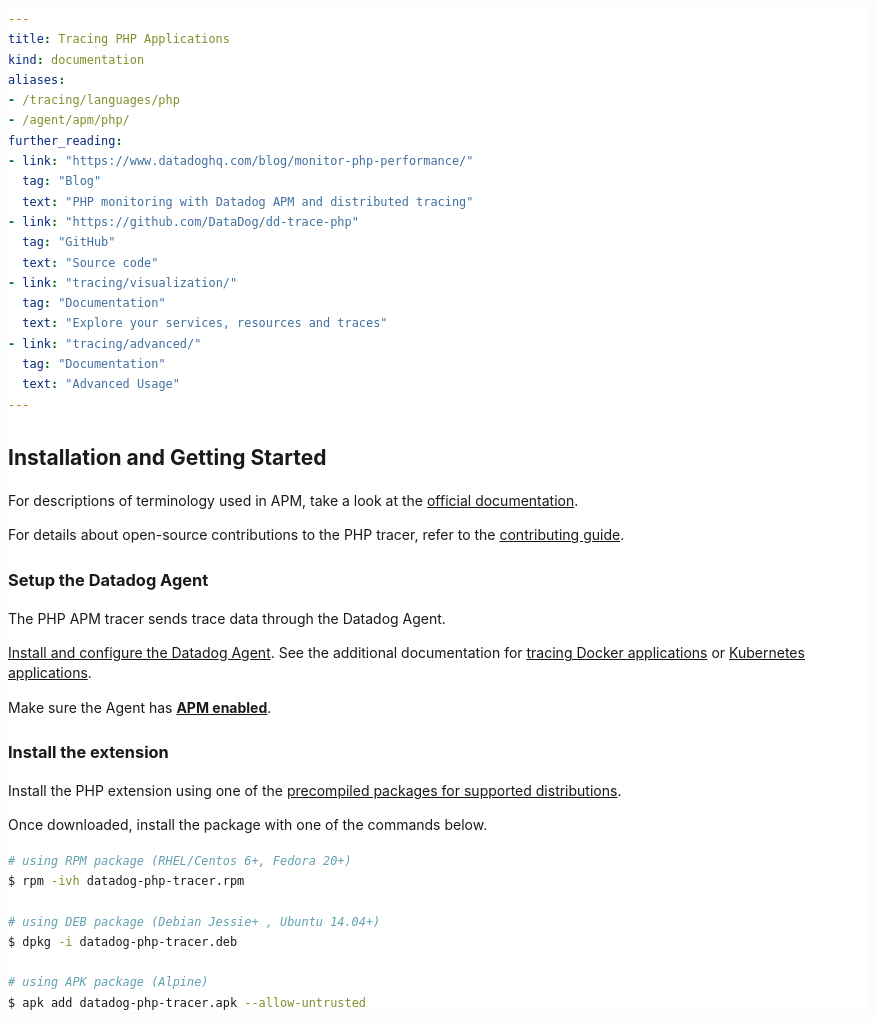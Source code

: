 ```yaml
---
title: Tracing PHP Applications
kind: documentation
aliases:
- /tracing/languages/php
- /agent/apm/php/
further_reading:
- link: "https://www.datadoghq.com/blog/monitor-php-performance/"
  tag: "Blog"
  text: "PHP monitoring with Datadog APM and distributed tracing"
- link: "https://github.com/DataDog/dd-trace-php"
  tag: "GitHub"
  text: "Source code"
- link: "tracing/visualization/"
  tag: "Documentation"
  text: "Explore your services, resources and traces"
- link: "tracing/advanced/"
  tag: "Documentation"
  text: "Advanced Usage"
---
```


## Installation and Getting Started

For descriptions of terminology used in APM, take a look at the [official documentation][1].

For details about open-source contributions to the PHP tracer, refer to the [contributing guide][2].

### Setup the Datadog Agent

The PHP APM tracer sends trace data through the Datadog Agent.

[Install and configure the Datadog Agent][3]. See the additional documentation for [tracing Docker applications][4] or [Kubernetes applications][5].

Make sure the Agent has **[APM enabled][6]**.

### Install the extension

Install the PHP extension using one of the [precompiled packages for supported distributions][7].

Once downloaded, install the package with one of the commands below.

```bash
# using RPM package (RHEL/Centos 6+, Fedora 20+)
$ rpm -ivh datadog-php-tracer.rpm

# using DEB package (Debian Jessie+ , Ubuntu 14.04+)
$ dpkg -i datadog-php-tracer.deb

# using APK package (Alpine)
$ apk add datadog-php-tracer.apk --allow-untrusted
```


[1]: /tracing/visualization
[2]: https://github.com/DataDog/dd-trace-php/blob/master/CONTRIBUTING.md
[3]: /agent/?tab=agentv6
[4]: /tracing/setup/docker
[5]: /agent/kubernetes/daemonset_setup/#trace-collection
[6]: /agent/apm/?tab=agent630#agent-configuration
[7]: https://github.com/DataDog/dd-trace-php/releases/latest
[8]: https://app.datadoghq.com/apm/services
[9]: /tracing/faq/php-tracer-manual-installation
[10]: #library-compatibility
[11]: /help
[12]: https://httpd.apache.org/docs/2.4/mod/mod_env.html#setenv
[13]: http://nginx.org/en/docs/http/ngx_http_fastcgi_module.html#fastcgi_param
[14]: /tracing/guide/distributed_tracing/?tab=php
[15]: /tracing/troubleshooting
[16]: #configuration